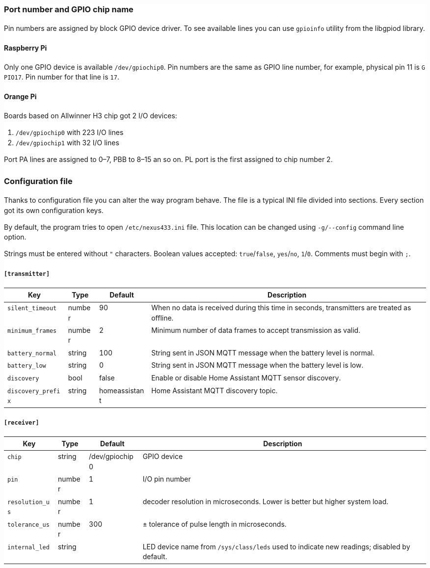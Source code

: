 ### Port number and GPIO chip name

Pin numbers are assigned by block GPIO device driver. To see available lines you can use `gpioinfo` utility from the libgpiod library.

#### Raspberry Pi

Only one GPIO device is available `/dev/gpiochip0`.
Pin numbers are the same as GPIO line number, for example, physical pin 11 is `GPIO17`. Pin number for that line is `17`.

#### Orange Pi

Boards based on Allwinner H3 chip got 2 I/O devices:
1. `/dev/gpiochip0` with 223 I/O lines
2. `/dev/gpiochip1` with 32 I/O lines

Port PA lines are assigned to 0&ndash;7, PBB to 8&ndash;15 an so on.
PL port is the first assigned to chip number 2.

### Configuration file

Thanks to configuration file you can alter the way program behave. The file is a typical INI file
divided into sections. Every section got its own configuration keys.

By default, the program tries to open `/etc/nexus433.ini` file. This location can be changed using `-g/--config`
command line option.

Strings must be entered without `"` characters. Boolean values accepted: `true`/`false`, `yes`/`no`, `1`/`0`.
Comments must begin with `;`.

#### `[transmitter]`

|Key|Type|Default|Description|
|---|----|-------|-----------|
|`silent_timeout`|number|90|When no data is received during this time in seconds, transmitters are treated as offline.|
|`minimum_frames`|number|2|Minimum number of data frames to accept transmission as valid.|_
|`battery_normal`|string|100|String sent in JSON MQTT message when the battery level is normal.|
|`battery_low`|string|0|String sent in JSON MQTT message when the battery level is low.|
|`discovery`|bool|false|Enable or disable Home Assistant MQTT sensor discovery.|
|`discovery_prefix`|string|homeassistant| Home Assistant MQTT discovery topic.|

#### `[receiver]`

|Key|Type|Default|Description|
|---|----|-------|-----------|
|`chip`|string|/dev/gpiochip0|GPIO device|
|`pin`|number|1|I/O pin number|
|`resolution_us`|number|1|decoder resolution in microseconds. Lower is better but higher system load.|
|`tolerance_us`|number|300|± tolerance of pulse length in microseconds.|
|`internal_led`|string|   | LED device name from `/sys/class/leds` used to indicate new readings; disabled by default.  |
